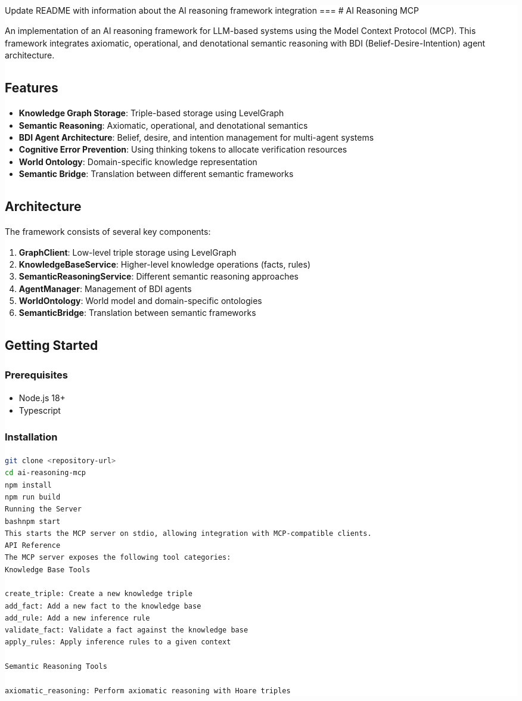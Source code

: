 <file path="ai-reasoning-mcp/README.md" action="rewrite">
  <change>
    <description>Update README with information about the AI reasoning framework integration</description>
    <content>
===
# AI Reasoning MCP

An implementation of an AI reasoning framework for LLM-based systems using the Model Context Protocol (MCP). This framework integrates axiomatic, operational, and denotational semantic reasoning with BDI (Belief-Desire-Intention) agent architecture.

## Features

- **Knowledge Graph Storage**: Triple-based storage using LevelGraph
- **Semantic Reasoning**: Axiomatic, operational, and denotational semantics
- **BDI Agent Architecture**: Belief, desire, and intention management for multi-agent systems
- **Cognitive Error Prevention**: Using thinking tokens to allocate verification resources
- **World Ontology**: Domain-specific knowledge representation
- **Semantic Bridge**: Translation between different semantic frameworks

## Architecture

The framework consists of several key components:

1. **GraphClient**: Low-level triple storage using LevelGraph
2. **KnowledgeBaseService**: Higher-level knowledge operations (facts, rules)
3. **SemanticReasoningService**: Different semantic reasoning approaches
4. **AgentManager**: Management of BDI agents
5. **WorldOntology**: World model and domain-specific ontologies
6. **SemanticBridge**: Translation between semantic frameworks

## Getting Started

### Prerequisites

- Node.js 18+
- Typescript

### Installation

```bash
git clone <repository-url>
cd ai-reasoning-mcp
npm install
npm run build
Running the Server
bashnpm start
This starts the MCP server on stdio, allowing integration with MCP-compatible clients.
API Reference
The MCP server exposes the following tool categories:
Knowledge Base Tools

create_triple: Create a new knowledge triple
add_fact: Add a new fact to the knowledge base
add_rule: Add a new inference rule
validate_fact: Validate a fact against the knowledge base
apply_rules: Apply inference rules to a given context

Semantic Reasoning Tools

axiomatic_reasoning: Perform axiomatic reasoning with Hoare triples
```